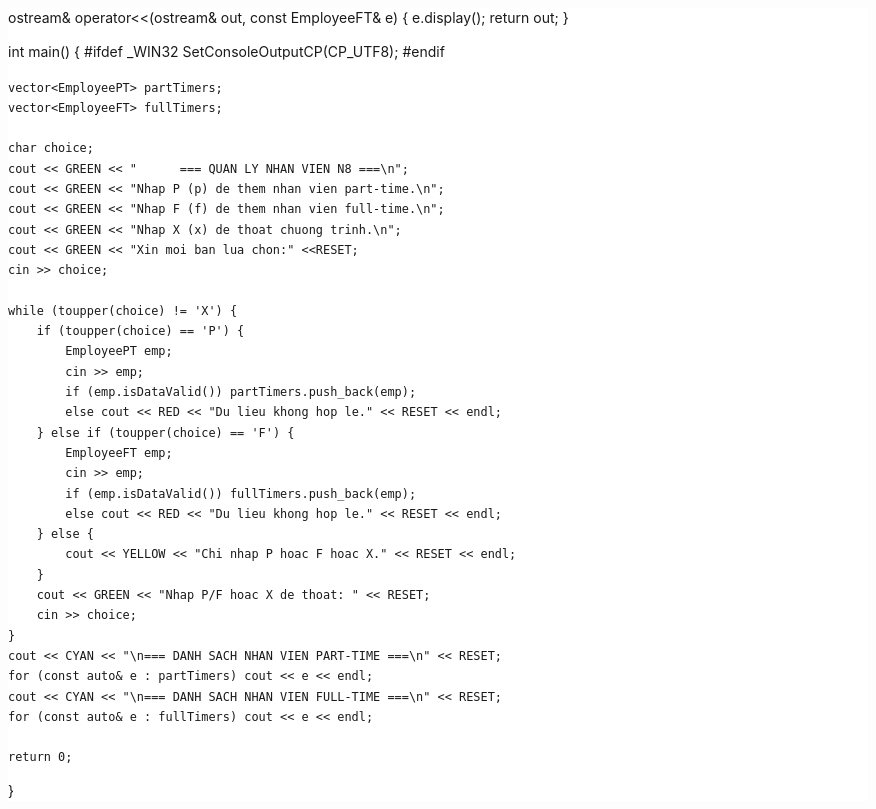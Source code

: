 ostream& operator<<(ostream& out, const EmployeeFT& e) {
    e.display(); return out;
}

int main() {
#ifdef _WIN32
    SetConsoleOutputCP(CP_UTF8);
#endif

    vector<EmployeePT> partTimers;
    vector<EmployeeFT> fullTimers;

    char choice;
    cout << GREEN << "      === QUAN LY NHAN VIEN N8 ===\n";
    cout << GREEN << "Nhap P (p) de them nhan vien part-time.\n";
    cout << GREEN << "Nhap F (f) de them nhan vien full-time.\n";
    cout << GREEN << "Nhap X (x) de thoat chuong trinh.\n";
    cout << GREEN << "Xin moi ban lua chon:" <<RESET;
    cin >> choice;

    while (toupper(choice) != 'X') {
        if (toupper(choice) == 'P') {
            EmployeePT emp;
            cin >> emp;
            if (emp.isDataValid()) partTimers.push_back(emp);
            else cout << RED << "Du lieu khong hop le." << RESET << endl;
        } else if (toupper(choice) == 'F') {
            EmployeeFT emp;
            cin >> emp;
            if (emp.isDataValid()) fullTimers.push_back(emp);
            else cout << RED << "Du lieu khong hop le." << RESET << endl;
        } else {
            cout << YELLOW << "Chi nhap P hoac F hoac X." << RESET << endl;
        }
        cout << GREEN << "Nhap P/F hoac X de thoat: " << RESET;
        cin >> choice;
    }
    cout << CYAN << "\n=== DANH SACH NHAN VIEN PART-TIME ===\n" << RESET;
    for (const auto& e : partTimers) cout << e << endl;
    cout << CYAN << "\n=== DANH SACH NHAN VIEN FULL-TIME ===\n" << RESET;
    for (const auto& e : fullTimers) cout << e << endl;

    return 0;
}


